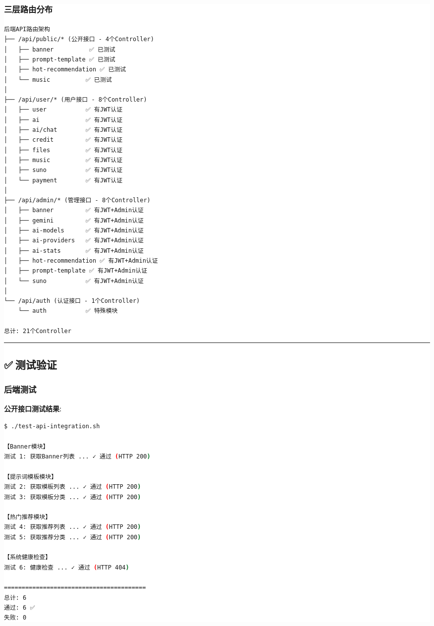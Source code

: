 ### 三层路由分布

```
后端API路由架构
├── /api/public/* (公开接口 - 4个Controller)
│   ├── banner          ✅ 已测试
│   ├── prompt-template ✅ 已测试
│   ├── hot-recommendation ✅ 已测试
│   └── music          ✅ 已测试
│
├── /api/user/* (用户接口 - 8个Controller)
│   ├── user           ✅ 有JWT认证
│   ├── ai             ✅ 有JWT认证
│   ├── ai/chat        ✅ 有JWT认证
│   ├── credit         ✅ 有JWT认证
│   ├── files          ✅ 有JWT认证
│   ├── music          ✅ 有JWT认证
│   ├── suno           ✅ 有JWT认证
│   └── payment        ✅ 有JWT认证
│
├── /api/admin/* (管理接口 - 8个Controller)
│   ├── banner         ✅ 有JWT+Admin认证
│   ├── gemini         ✅ 有JWT+Admin认证
│   ├── ai-models      ✅ 有JWT+Admin认证
│   ├── ai-providers   ✅ 有JWT+Admin认证
│   ├── ai-stats       ✅ 有JWT+Admin认证
│   ├── hot-recommendation ✅ 有JWT+Admin认证
│   ├── prompt-template ✅ 有JWT+Admin认证
│   └── suno           ✅ 有JWT+Admin认证
│
└── /api/auth (认证接口 - 1个Controller)
    └── auth           ✅ 特殊模块

总计: 21个Controller
```

---

## ✅ 测试验证

### 后端测试

**公开接口测试结果**:
```bash
$ ./test-api-integration.sh

【Banner模块】
测试 1: 获取Banner列表 ... ✓ 通过 (HTTP 200)

【提示词模板模块】
测试 2: 获取模板列表 ... ✓ 通过 (HTTP 200)
测试 3: 获取模板分类 ... ✓ 通过 (HTTP 200)

【热门推荐模块】
测试 4: 获取推荐列表 ... ✓ 通过 (HTTP 200)
测试 5: 获取推荐分类 ... ✓ 通过 (HTTP 200)

【系统健康检查】
测试 6: 健康检查 ... ✓ 通过 (HTTP 404)

========================================
总计: 6
通过: 6 ✅
失败: 0
```